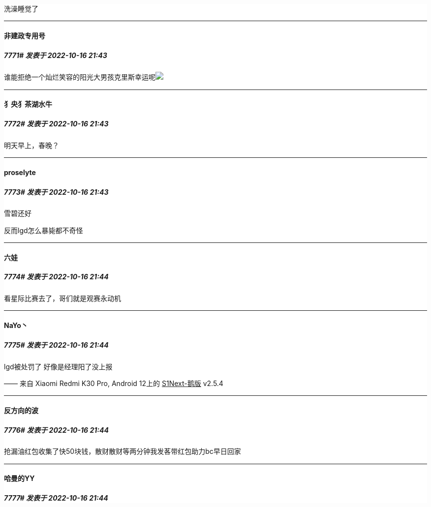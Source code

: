 洗澡睡觉了



*****

####  非建政专用号  
##### 7771#       发表于 2022-10-16 21:43

谁能拒绝一个灿烂笑容的阳光大男孩克里斯幸运呢<img src="https://static.saraba1st.com/image/smiley/face2017/135.png" referrerpolicy="no-referrer">

*****

####  犭央犭茶湖水牛  
##### 7772#       发表于 2022-10-16 21:43

明天早上，春晚？

*****

####  proselyte  
##### 7773#       发表于 2022-10-16 21:43

雪碧还好

反而lgd怎么暴毙都不奇怪

*****

####  六娃  
##### 7774#       发表于 2022-10-16 21:44

看星际比赛去了，哥们就是观赛永动机

*****

####  NaYo丶  
##### 7775#       发表于 2022-10-16 21:44

lgd被处罚了 好像是经理阳了没上报

—— 来自 Xiaomi Redmi K30 Pro, Android 12上的 [S1Next-鹅版](https://github.com/ykrank/S1-Next/releases) v2.5.4

*****

####  反方向的波  
##### 7776#       发表于 2022-10-16 21:44

抢漏油红包收集了快50块钱，散财散财等两分钟我发茖带红包助力bc早日回家

*****

####  哈曼的YY  
##### 7777#       发表于 2022-10-16 21:44
